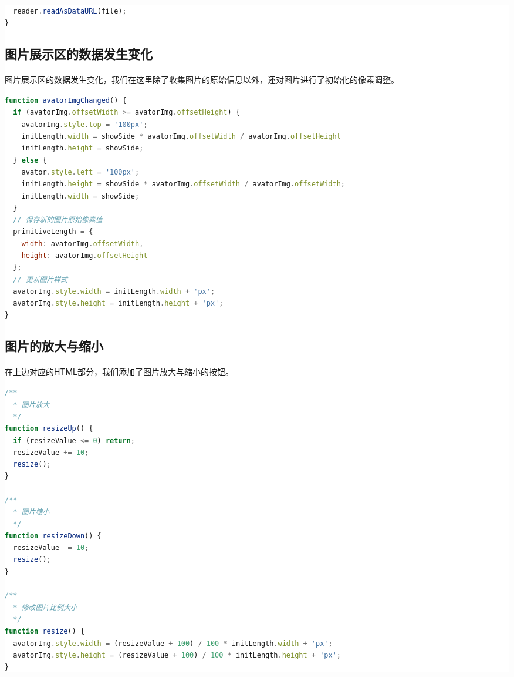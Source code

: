 ```js
  reader.readAsDataURL(file);
}
```

## 图片展示区的数据发生变化

图片展示区的数据发生变化，我们在这里除了收集图片的原始信息以外，还对图片进行了初始化的像素调整。

```js
function avatorImgChanged() {
  if (avatorImg.offsetWidth >= avatorImg.offsetHeight) {
    avatorImg.style.top = '100px';
    initLength.width = showSide * avatorImg.offsetWidth / avatorImg.offsetHeight
    initLength.height = showSide;
  } else {
    avator.style.left = '100px';
    initLength.height = showSide * avatorImg.offsetWidth / avatorImg.offsetWidth;
    initLength.width = showSide;
  }
  // 保存新的图片原始像素值
  primitiveLength = {
    width: avatorImg.offsetWidth,
    height: avatorImg.offsetHeight
  };
  // 更新图片样式
  avatorImg.style.width = initLength.width + 'px';
  avatorImg.style.height = initLength.height + 'px';
}
```

## 图片的放大与缩小

在上边对应的HTML部分，我们添加了图片放大与缩小的按钮。

```js
/**
  * 图片放大
  */
function resizeUp() {
  if (resizeValue <= 0) return;
  resizeValue += 10;
  resize();
}

/**
  * 图片缩小
  */
function resizeDown() {
  resizeValue -= 10;
  resize();
}

/**
  * 修改图片比例大小
  */
function resize() {
  avatorImg.style.width = (resizeValue + 100) / 100 * initLength.width + 'px';
  avatorImg.style.height = (resizeValue + 100) / 100 * initLength.height + 'px';
}
```
